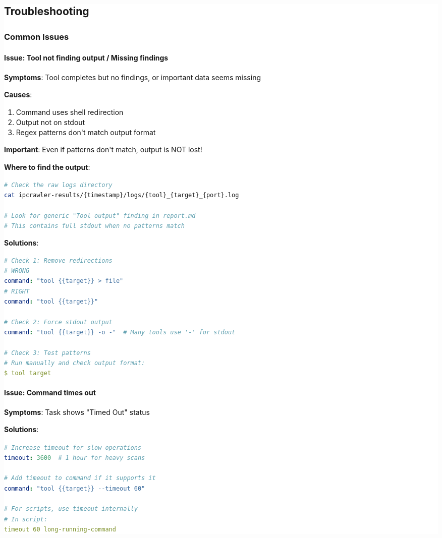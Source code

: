 
## Troubleshooting

### Common Issues

#### Issue: Tool not finding output / Missing findings

**Symptoms**: Tool completes but no findings, or important data seems missing

**Causes**:
1. Command uses shell redirection
2. Output not on stdout
3. Regex patterns don't match output format

**Important**: Even if patterns don't match, output is NOT lost!

**Where to find the output**:
```bash
# Check the raw logs directory
cat ipcrawler-results/{timestamp}/logs/{tool}_{target}_{port}.log

# Look for generic "Tool output" finding in report.md
# This contains full stdout when no patterns match
```

**Solutions**:
```yaml
# Check 1: Remove redirections
# WRONG
command: "tool {{target}} > file"
# RIGHT
command: "tool {{target}}"

# Check 2: Force stdout output
command: "tool {{target}} -o -"  # Many tools use '-' for stdout

# Check 3: Test patterns
# Run manually and check output format:
$ tool target
```

#### Issue: Command times out

**Symptoms**: Task shows "Timed Out" status

**Solutions**:
```yaml
# Increase timeout for slow operations
timeout: 3600  # 1 hour for heavy scans

# Add timeout to command if it supports it
command: "tool {{target}} --timeout 60"

# For scripts, use timeout internally
# In script:
timeout 60 long-running-command
```
